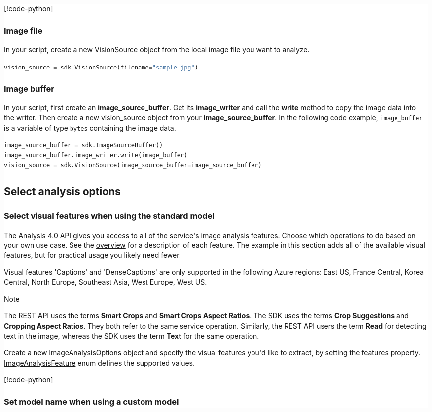 [!code-python[](~/azure-ai-vision-sdk/docs/learn.microsoft.com/python/image-analysis/how-to/main.py?name=vision_source)]

### Image file

In your script, create a new [VisionSource](/python/api/azure-ai-vision/azure.ai.vision.visionsource) object from the local image file you want to analyze.

```python
vision_source = sdk.VisionSource(filename="sample.jpg")
```

### Image buffer

In your script, first create an **image_source_buffer**. Get its **image_writer** and call the **write** method to copy the image data into the writer. Then create a new [vision_source](/python/api/azure-ai-vision/azure.ai.vision.visionsource) object from your **image_source_buffer**. In the following code example, `image_buffer` is a variable of type `bytes` containing the image data.

```python
image_source_buffer = sdk.ImageSourceBuffer()
image_source_buffer.image_writer.write(image_buffer)
vision_source = sdk.VisionSource(image_source_buffer=image_source_buffer)
```

## Select analysis options

### Select visual features when using the standard model

The Analysis 4.0 API gives you access to all of the service's image analysis features. Choose which operations to do based on your own use case. See the [overview](/azure/ai-services/computer-vision/overview-image-analysis) for a description of each feature. The example in this section adds all of the available visual features, but for practical usage you likely need fewer. 

Visual features 'Captions' and 'DenseCaptions' are only supported in the following Azure regions: East US, France Central, Korea Central, North Europe, Southeast Asia, West Europe, West US.

> [!NOTE]
> The REST API uses the terms **Smart Crops** and **Smart Crops Aspect Ratios**. The SDK uses the terms **Crop Suggestions** and **Cropping Aspect Ratios**. They both refer to the same service operation. Similarly, the REST API users the term **Read** for detecting text in the image, whereas the SDK uses the term **Text** for the same operation.

Create a new [ImageAnalysisOptions](/python/api/azure-ai-vision/azure.ai.vision.imageanalysisoptions) object and specify the visual features you'd like to extract, by setting the [features](/python/api/azure-ai-vision/azure.ai.vision.imageanalysisoptions#azure-ai-vision-imageanalysisoptions-features) property. [ImageAnalysisFeature](/python/api/azure-ai-vision/azure.ai.vision.enums.imageanalysisfeature) enum defines the supported values.

[!code-python[](~/azure-ai-vision-sdk/docs/learn.microsoft.com/python/image-analysis/how-to/main.py?name=visual_features)]


### Set model name when using a custom model
